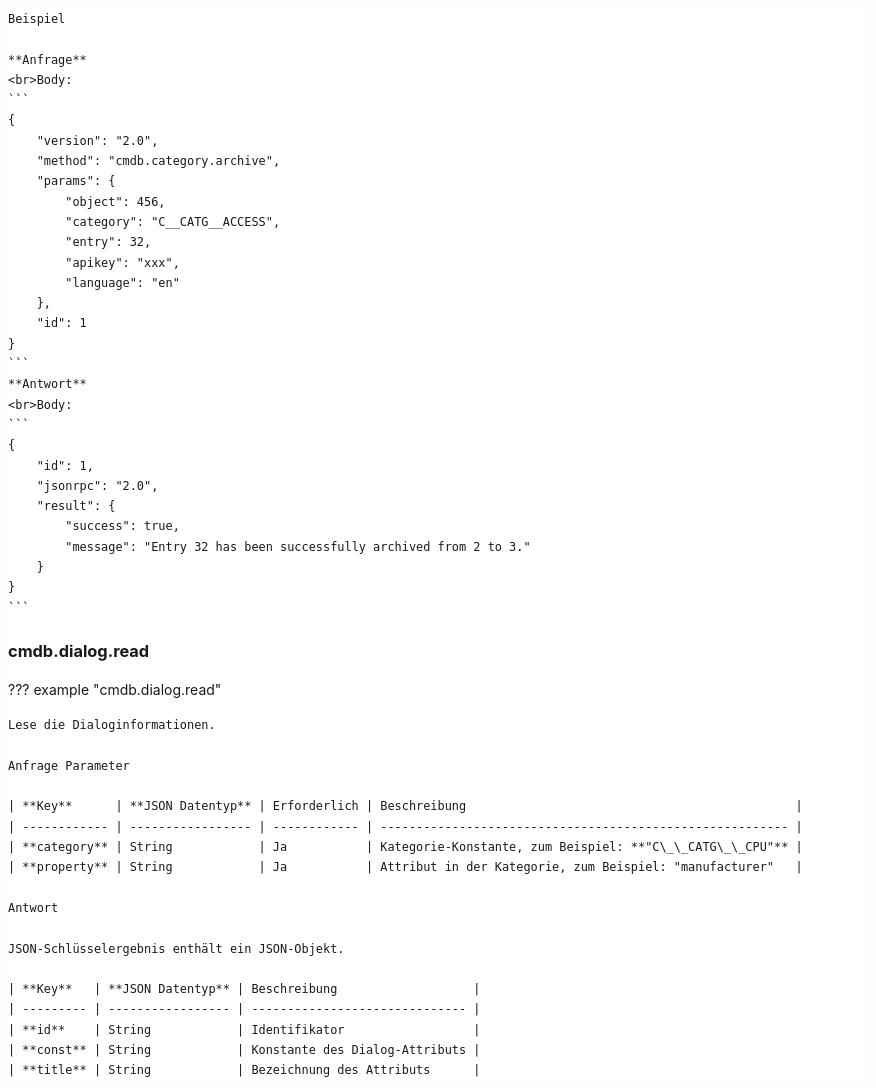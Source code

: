     Beispiel

    **Anfrage**
    <br>Body:
    ```
    {
        "version": "2.0",
        "method": "cmdb.category.archive",
        "params": {
            "object": 456,
            "category": "C__CATG__ACCESS",
            "entry": 32,
            "apikey": "xxx",
            "language": "en"
        },
        "id": 1
    }
    ```
    **Antwort**
    <br>Body:
    ```
    {
        "id": 1,
        "jsonrpc": "2.0",
        "result": {
            "success": true,
            "message": "Entry 32 has been successfully archived from 2 to 3."
        }
    }
    ```

### cmdb.dialog.read

??? example "cmdb.dialog.read"

    Lese die Dialoginformationen.

    Anfrage Parameter

    | **Key**      | **JSON Datentyp** | Erforderlich | Beschreibung                                              |
    | ------------ | ----------------- | ------------ | --------------------------------------------------------- |
    | **category** | String            | Ja           | Kategorie-Konstante, zum Beispiel: **"C\_\_CATG\_\_CPU"** |
    | **property** | String            | Ja           | Attribut in der Kategorie, zum Beispiel: "manufacturer"   |

    Antwort

    JSON-Schlüsselergebnis enthält ein JSON-Objekt.

    | **Key**   | **JSON Datentyp** | Beschreibung                   |
    | --------- | ----------------- | ------------------------------ |
    | **id**    | String            | Identifikator                  |
    | **const** | String            | Konstante des Dialog-Attributs |
    | **title** | String            | Bezeichnung des Attributs      |
